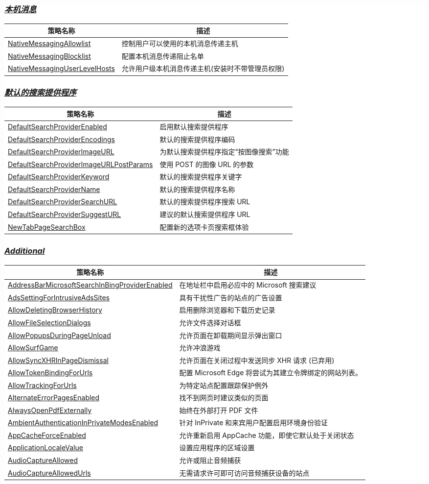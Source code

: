 ### [*本机消息*](#本机消息-policies)
|策略名称|描述|
|-|-|
|[NativeMessagingAllowlist](#nativemessagingallowlist)|控制用户可以使用的本机消息传递主机|
|[NativeMessagingBlocklist](#nativemessagingblocklist)|配置本机消息传递阻止名单|
|[NativeMessagingUserLevelHosts](#nativemessaginguserlevelhosts)|允许用户级本机消息传递主机(安装时不带管理员权限)|
### [*默认的搜索提供程序*](#默认的搜索提供程序-policies)
|策略名称|描述|
|-|-|
|[DefaultSearchProviderEnabled](#defaultsearchproviderenabled)|启用默认搜索提供程序|
|[DefaultSearchProviderEncodings](#defaultsearchproviderencodings)|默认的搜索提供程序编码|
|[DefaultSearchProviderImageURL](#defaultsearchproviderimageurl)|为默认搜索提供程序指定“按图像搜索”功能|
|[DefaultSearchProviderImageURLPostParams](#defaultsearchproviderimageurlpostparams)|使用 POST 的图像 URL 的参数|
|[DefaultSearchProviderKeyword](#defaultsearchproviderkeyword)|默认的搜索提供程序关键字|
|[DefaultSearchProviderName](#defaultsearchprovidername)|默认的搜索提供程序名称|
|[DefaultSearchProviderSearchURL](#defaultsearchprovidersearchurl)|默认的搜索提供程序搜索 URL|
|[DefaultSearchProviderSuggestURL](#defaultsearchprovidersuggesturl)|建议的默认搜索提供程序 URL|
|[NewTabPageSearchBox](#newtabpagesearchbox)|配置新的选项卡页搜索框体验|
### [*Additional*](#additional-policies)
|策略名称|描述|
|-|-|
|[AddressBarMicrosoftSearchInBingProviderEnabled](#addressbarmicrosoftsearchinbingproviderenabled)|在地址栏中启用必应中的 Microsoft 搜索建议|
|[AdsSettingForIntrusiveAdsSites](#adssettingforintrusiveadssites)|具有干扰性广告的站点的广告设置|
|[AllowDeletingBrowserHistory](#allowdeletingbrowserhistory)|启用删除浏览器和下载历史记录|
|[AllowFileSelectionDialogs](#allowfileselectiondialogs)|允许文件选择对话框|
|[AllowPopupsDuringPageUnload](#allowpopupsduringpageunload)|允许页面在卸载期间显示弹出窗口|
|[AllowSurfGame](#allowsurfgame)|允许冲浪游戏|
|[AllowSyncXHRInPageDismissal](#allowsyncxhrinpagedismissal)|允许页面在关闭过程中发送同步 XHR 请求 (已弃用)|
|[AllowTokenBindingForUrls](#allowtokenbindingforurls)|配置 Microsoft Edge 将尝试为其建立令牌绑定的网站列表。|
|[AllowTrackingForUrls](#allowtrackingforurls)|为特定站点配置跟踪保护例外|
|[AlternateErrorPagesEnabled](#alternateerrorpagesenabled)|找不到网页时建议类似的页面|
|[AlwaysOpenPdfExternally](#alwaysopenpdfexternally)|始终在外部打开 PDF 文件|
|[AmbientAuthenticationInPrivateModesEnabled](#ambientauthenticationinprivatemodesenabled)|针对 InPrivate 和来宾用户配置启用环境身份验证|
|[AppCacheForceEnabled](#appcacheforceenabled)|允许重新启用 AppCache 功能，即使它默认处于关闭状态|
|[ApplicationLocaleValue](#applicationlocalevalue)|设置应用程序的区域设置|
|[AudioCaptureAllowed](#audiocaptureallowed)|允许或阻止音频捕获|
|[AudioCaptureAllowedUrls](#audiocaptureallowedurls)|无需请求许可即可访问音频捕获设备的站点|